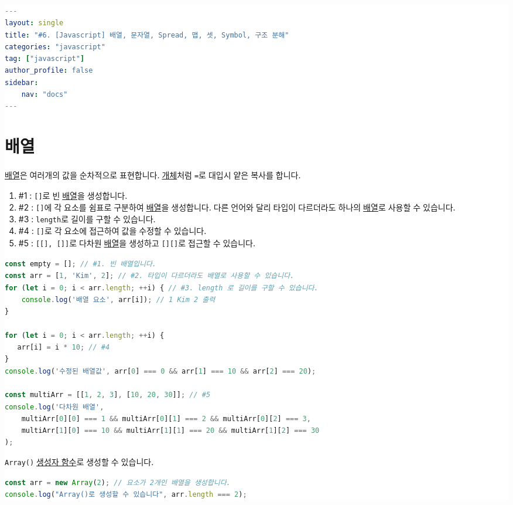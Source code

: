 ```yaml
---
layout: single
title: "#6. [Javascript] 배열, 문자열, Spread, 맵, 셋, Symbol, 구조 분해"
categories: "javascript"
tag: ["javascript"]
author_profile: false
sidebar: 
    nav: "docs"
---
```


# 배열

[배열](https://tango1202.github.io/javascript/javascript-array-string-spread-map-set/#%EB%B0%B0%EC%97%B4)은 여러개의 값을 순차적으로 표현합니다. [개체](https://tango1202.github.io/javascript/javascript-object/#%EA%B0%9C%EC%B2%B4)처럼 `=`로 대입시 얕은 복사를 합니다.

1. #1 : `[]`로 빈 [배열](https://tango1202.github.io/javascript/javascript-array-string-spread-map-set/#%EB%B0%B0%EC%97%B4)을 생성합니다.
2. #2 : `[]`에 각 요소를 쉼표로 구분하여 [배열](https://tango1202.github.io/javascript/javascript-array-string-spread-map-set/#%EB%B0%B0%EC%97%B4)을 생성합니다. 다른 언어와 달리 타입이 다르더라도 하나의 [배열](https://tango1202.github.io/javascript/javascript-array-string-spread-map-set/#%EB%B0%B0%EC%97%B4)로 사용할 수 있습니다.
3. #3 : `length`로 길이를 구할 수 있습니다.
4. #4 : `[]`로 각 요소에 접근하여 값을 수정할 수 있습니다.
5. #5 : `[[], []]`로 다차원 [배열](https://tango1202.github.io/javascript/javascript-array-string-spread-map-set/#%EB%B0%B0%EC%97%B4)을 생성하고 `[][]`로 접근할 수 있습니다.

```javascript
const empty = []; // #1. 빈 배열입니다.
const arr = [1, 'Kim', 2]; // #2. 타입이 다르더라도 배열로 사용할 수 있습니다.
for (let i = 0; i < arr.length; ++i) { // #3. length 로 길이를 구할 수 있습니다.
    console.log('배열 요소', arr[i]); // 1 Kim 2 출력
}

for (let i = 0; i < arr.length; ++i) { 
   arr[i] = i * 10; // #4
}
console.log('수정된 배열값', arr[0] === 0 && arr[1] === 10 && arr[2] === 20);

const multiArr = [[1, 2, 3], [10, 20, 30]]; // #5
console.log('다차원 배열', 
    multiArr[0][0] === 1 && multiArr[0][1] === 2 && multiArr[0][2] === 3,
    multiArr[1][0] === 10 && multiArr[1][1] === 20 && multiArr[1][2] === 30
); 
```

`Array()` [생성자 함수](https://tango1202.github.io/javascript/javascript-object/#%EA%B0%9C%EC%B2%B4%EC%9D%98-%EC%83%9D%EC%84%B1%EC%9E%90-%ED%95%A8%EC%88%98)로 생성할 수 있습니다.

```javascript
const arr = new Array(2); // 요소가 2개인 배열을 생성합니다.
console.log("Array()로 생성할 수 있습니다", arr.length === 2);
```
